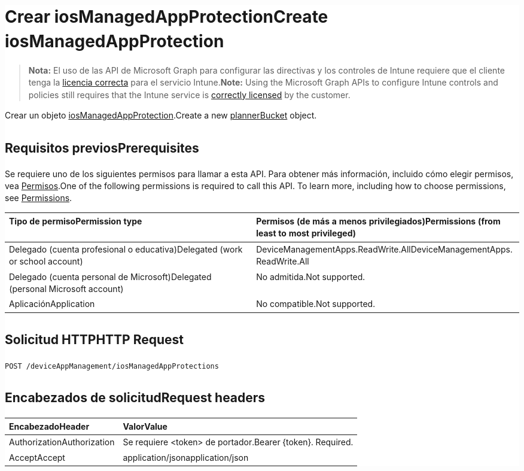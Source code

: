 # <a name="create-iosmanagedappprotection"></a><span data-ttu-id="c64e2-101">Crear iosManagedAppProtection</span><span class="sxs-lookup"><span data-stu-id="c64e2-101">Create iosManagedAppProtection</span></span>

> <span data-ttu-id="c64e2-102">**Nota:** El uso de las API de Microsoft Graph para configurar las directivas y los controles de Intune requiere que el cliente tenga la [licencia correcta](https://go.microsoft.com/fwlink/?linkid=839381) para el servicio Intune.</span><span class="sxs-lookup"><span data-stu-id="c64e2-102">**Note:** Using the Microsoft Graph APIs to configure Intune controls and policies still requires that the Intune service is [correctly licensed](https://go.microsoft.com/fwlink/?linkid=839381) by the customer.</span></span>

<span data-ttu-id="c64e2-103">Crear un objeto [iosManagedAppProtection](../resources/intune_mam_iosmanagedappprotection.md).</span><span class="sxs-lookup"><span data-stu-id="c64e2-103">Create a new [plannerBucket](../resources/intune_mam_iosmanagedappprotection.md) object.</span></span>
## <a name="prerequisites"></a><span data-ttu-id="c64e2-104">Requisitos previos</span><span class="sxs-lookup"><span data-stu-id="c64e2-104">Prerequisites</span></span>
<span data-ttu-id="c64e2-p101">Se requiere uno de los siguientes permisos para llamar a esta API. Para obtener más información, incluido cómo elegir permisos, vea [Permisos](../../../concepts/permissions_reference.md).</span><span class="sxs-lookup"><span data-stu-id="c64e2-p101">One of the following permissions is required to call this API. To learn more, including how to choose permissions, see [Permissions](../../../concepts/permissions_reference.md).</span></span>

|<span data-ttu-id="c64e2-107">Tipo de permiso</span><span class="sxs-lookup"><span data-stu-id="c64e2-107">Permission type</span></span>|<span data-ttu-id="c64e2-108">Permisos (de más a menos privilegiados)</span><span class="sxs-lookup"><span data-stu-id="c64e2-108">Permissions (from least to most privileged)</span></span>|
|:---|:---|
|<span data-ttu-id="c64e2-109">Delegado (cuenta profesional o educativa)</span><span class="sxs-lookup"><span data-stu-id="c64e2-109">Delegated (work or school account)</span></span>|<span data-ttu-id="c64e2-110">DeviceManagementApps.ReadWrite.All</span><span class="sxs-lookup"><span data-stu-id="c64e2-110">DeviceManagementApps.ReadWrite.All</span></span>|
|<span data-ttu-id="c64e2-111">Delegado (cuenta personal de Microsoft)</span><span class="sxs-lookup"><span data-stu-id="c64e2-111">Delegated (personal Microsoft account)</span></span>|<span data-ttu-id="c64e2-112">No admitida.</span><span class="sxs-lookup"><span data-stu-id="c64e2-112">Not supported.</span></span>|
|<span data-ttu-id="c64e2-113">Aplicación</span><span class="sxs-lookup"><span data-stu-id="c64e2-113">Application</span></span>|<span data-ttu-id="c64e2-114">No compatible.</span><span class="sxs-lookup"><span data-stu-id="c64e2-114">Not supported.</span></span>|

## <a name="http-request"></a><span data-ttu-id="c64e2-115">Solicitud HTTP</span><span class="sxs-lookup"><span data-stu-id="c64e2-115">HTTP Request</span></span>

``` http
POST /deviceAppManagement/iosManagedAppProtections
```

## <a name="request-headers"></a><span data-ttu-id="c64e2-116">Encabezados de solicitud</span><span class="sxs-lookup"><span data-stu-id="c64e2-116">Request headers</span></span>
|<span data-ttu-id="c64e2-117">Encabezado</span><span class="sxs-lookup"><span data-stu-id="c64e2-117">Header</span></span>|<span data-ttu-id="c64e2-118">Valor</span><span class="sxs-lookup"><span data-stu-id="c64e2-118">Value</span></span>|
|:---|:---|
|<span data-ttu-id="c64e2-119">Authorization</span><span class="sxs-lookup"><span data-stu-id="c64e2-119">Authorization</span></span>|<span data-ttu-id="c64e2-120">Se requiere &lt;token&gt; de portador.</span><span class="sxs-lookup"><span data-stu-id="c64e2-120">Bearer {token}. Required.</span></span>|
|<span data-ttu-id="c64e2-121">Accept</span><span class="sxs-lookup"><span data-stu-id="c64e2-121">Accept</span></span>|<span data-ttu-id="c64e2-122">application/json</span><span class="sxs-lookup"><span data-stu-id="c64e2-122">application/json</span></span>|
